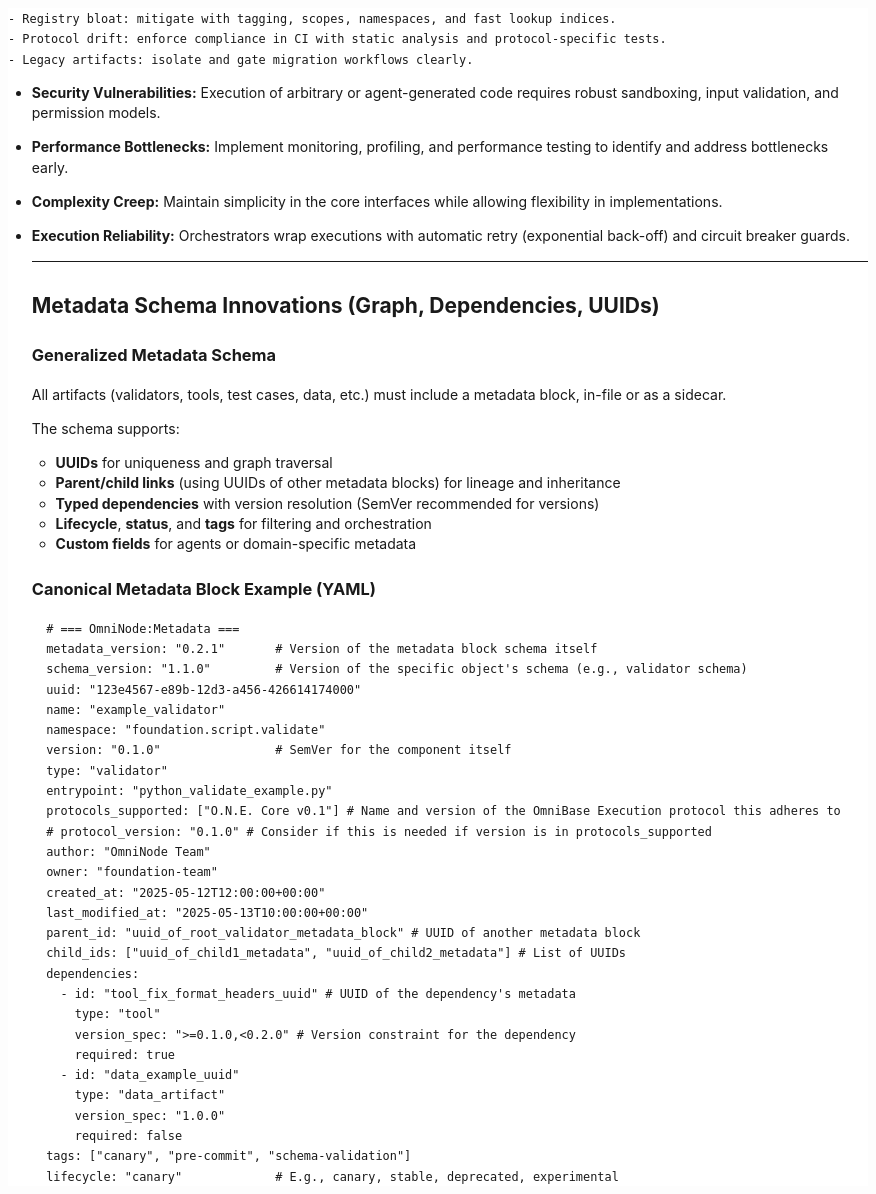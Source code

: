     - Registry bloat: mitigate with tagging, scopes, namespaces, and fast lookup indices.
    - Protocol drift: enforce compliance in CI with static analysis and protocol-specific tests.
    - Legacy artifacts: isolate and gate migration workflows clearly.
- **Security Vulnerabilities:** Execution of arbitrary or agent-generated code requires robust sandboxing, input validation, and permission models.
- **Performance Bottlenecks:** Implement monitoring, profiling, and performance testing to identify and address bottlenecks early.
- **Complexity Creep:** Maintain simplicity in the core interfaces while allowing flexibility in implementations.
- **Execution Reliability:** Orchestrators wrap executions with automatic retry (exponential back-off) and circuit breaker guards.

    ---

    ## Metadata Schema Innovations (Graph, Dependencies, UUIDs)

    ### Generalized Metadata Schema

    All artifacts (validators, tools, test cases, data, etc.) must include a metadata block, in-file or as a sidecar.

    The schema supports:

    - **UUIDs** for uniqueness and graph traversal
    - **Parent/child links** (using UUIDs of other metadata blocks) for lineage and inheritance
    - **Typed dependencies** with version resolution (SemVer recommended for versions)
    - **Lifecycle**, **status**, and **tags** for filtering and orchestration
    - **Custom fields** for agents or domain-specific metadata

    ### Canonical Metadata Block Example (YAML)

        # === OmniNode:Metadata ===
        metadata_version: "0.2.1"       # Version of the metadata block schema itself
        schema_version: "1.1.0"         # Version of the specific object's schema (e.g., validator schema)
        uuid: "123e4567-e89b-12d3-a456-426614174000"
        name: "example_validator"
        namespace: "foundation.script.validate"
        version: "0.1.0"                # SemVer for the component itself
        type: "validator"
        entrypoint: "python_validate_example.py"
        protocols_supported: ["O.N.E. Core v0.1"] # Name and version of the OmniBase Execution protocol this adheres to
        # protocol_version: "0.1.0" # Consider if this is needed if version is in protocols_supported
        author: "OmniNode Team"
        owner: "foundation-team"
        created_at: "2025-05-12T12:00:00+00:00"
        last_modified_at: "2025-05-13T10:00:00+00:00"
        parent_id: "uuid_of_root_validator_metadata_block" # UUID of another metadata block
        child_ids: ["uuid_of_child1_metadata", "uuid_of_child2_metadata"] # List of UUIDs
        dependencies:
          - id: "tool_fix_format_headers_uuid" # UUID of the dependency's metadata
            type: "tool"
            version_spec: ">=0.1.0,<0.2.0" # Version constraint for the dependency
            required: true
          - id: "data_example_uuid"
            type: "data_artifact"
            version_spec: "1.0.0"
            required: false
        tags: ["canary", "pre-commit", "schema-validation"]
        lifecycle: "canary"             # E.g., canary, stable, deprecated, experimental
